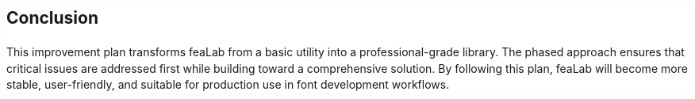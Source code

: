 ## Conclusion

This improvement plan transforms feaLab from a basic utility into a professional-grade library. The phased approach ensures that critical issues are addressed first while building toward a comprehensive solution. By following this plan, feaLab will become more stable, user-friendly, and suitable for production use in font development workflows.